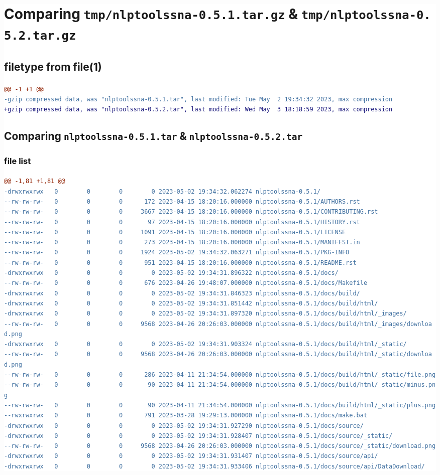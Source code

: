 # Comparing `tmp/nlptoolssna-0.5.1.tar.gz` & `tmp/nlptoolssna-0.5.2.tar.gz`

## filetype from file(1)

```diff
@@ -1 +1 @@
-gzip compressed data, was "nlptoolssna-0.5.1.tar", last modified: Tue May  2 19:34:32 2023, max compression
+gzip compressed data, was "nlptoolssna-0.5.2.tar", last modified: Wed May  3 18:18:59 2023, max compression
```

## Comparing `nlptoolssna-0.5.1.tar` & `nlptoolssna-0.5.2.tar`

### file list

```diff
@@ -1,81 +1,81 @@
-drwxrwxrwx   0        0        0        0 2023-05-02 19:34:32.062274 nlptoolssna-0.5.1/
--rw-rw-rw-   0        0        0      172 2023-04-15 18:20:16.000000 nlptoolssna-0.5.1/AUTHORS.rst
--rw-rw-rw-   0        0        0     3667 2023-04-15 18:20:16.000000 nlptoolssna-0.5.1/CONTRIBUTING.rst
--rw-rw-rw-   0        0        0       97 2023-04-15 18:20:16.000000 nlptoolssna-0.5.1/HISTORY.rst
--rw-rw-rw-   0        0        0     1091 2023-04-15 18:20:16.000000 nlptoolssna-0.5.1/LICENSE
--rw-rw-rw-   0        0        0      273 2023-04-15 18:20:16.000000 nlptoolssna-0.5.1/MANIFEST.in
--rw-rw-rw-   0        0        0     1924 2023-05-02 19:34:32.063271 nlptoolssna-0.5.1/PKG-INFO
--rw-rw-rw-   0        0        0      951 2023-04-15 18:20:16.000000 nlptoolssna-0.5.1/README.rst
-drwxrwxrwx   0        0        0        0 2023-05-02 19:34:31.896322 nlptoolssna-0.5.1/docs/
--rw-rw-rw-   0        0        0      676 2023-04-26 19:48:07.000000 nlptoolssna-0.5.1/docs/Makefile
-drwxrwxrwx   0        0        0        0 2023-05-02 19:34:31.846323 nlptoolssna-0.5.1/docs/build/
-drwxrwxrwx   0        0        0        0 2023-05-02 19:34:31.851442 nlptoolssna-0.5.1/docs/build/html/
-drwxrwxrwx   0        0        0        0 2023-05-02 19:34:31.897320 nlptoolssna-0.5.1/docs/build/html/_images/
--rw-rw-rw-   0        0        0     9568 2023-04-26 20:26:03.000000 nlptoolssna-0.5.1/docs/build/html/_images/download.png
-drwxrwxrwx   0        0        0        0 2023-05-02 19:34:31.903324 nlptoolssna-0.5.1/docs/build/html/_static/
--rw-rw-rw-   0        0        0     9568 2023-04-26 20:26:03.000000 nlptoolssna-0.5.1/docs/build/html/_static/download.png
--rw-rw-rw-   0        0        0      286 2023-04-11 21:34:54.000000 nlptoolssna-0.5.1/docs/build/html/_static/file.png
--rw-rw-rw-   0        0        0       90 2023-04-11 21:34:54.000000 nlptoolssna-0.5.1/docs/build/html/_static/minus.png
--rw-rw-rw-   0        0        0       90 2023-04-11 21:34:54.000000 nlptoolssna-0.5.1/docs/build/html/_static/plus.png
--rwxrwxrwx   0        0        0      791 2023-03-28 19:29:13.000000 nlptoolssna-0.5.1/docs/make.bat
-drwxrwxrwx   0        0        0        0 2023-05-02 19:34:31.927290 nlptoolssna-0.5.1/docs/source/
-drwxrwxrwx   0        0        0        0 2023-05-02 19:34:31.928407 nlptoolssna-0.5.1/docs/source/_static/
--rw-rw-rw-   0        0        0     9568 2023-04-26 20:26:03.000000 nlptoolssna-0.5.1/docs/source/_static/download.png
-drwxrwxrwx   0        0        0        0 2023-05-02 19:34:31.931407 nlptoolssna-0.5.1/docs/source/api/
-drwxrwxrwx   0        0        0        0 2023-05-02 19:34:31.933406 nlptoolssna-0.5.1/docs/source/api/DataDownload/
```